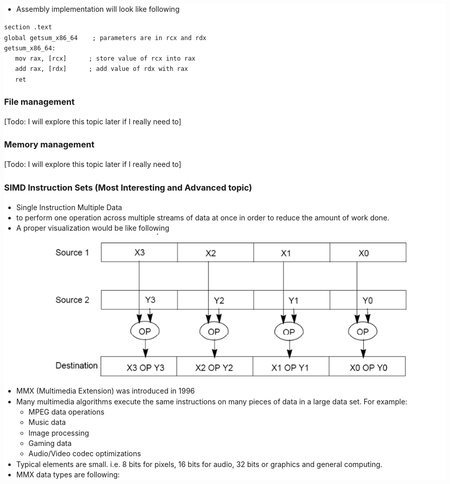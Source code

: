  - Assembly implementation will look like following
 ```assembly
 section .text
global getsum_x86_64    ; parameters are in rcx and rdx
getsum_x86_64:
    mov rax, [rcx]  	; store value of rcx into rax
    add rax, [rdx]  	; add value of rdx with rax
	ret
 ```

### File management
[Todo: I will explore this topic later if I really need to]

### Memory management
[Todo: I will explore this topic later if I really need to]

### SIMD Instruction Sets (Most Interesting and Advanced topic)
 - Single Instruction Multiple Data
 - to perform one operation across multiple streams of data at once in order to reduce the amount of work done.
 - A proper visualization would be like following
	![alt text](./images/SIMD_Operation_Overview.png)
 - MMX (Multimedia Extension) was introduced in 1996 
 - Many multimedia algorithms execute the same instructions on many pieces of  data in a large data set. For example:
	- MPEG data operations
	- Music data
	- Image processing
	- Gaming data
	- Audio/Video codec optimizations
 - Typical elements are small. i.e. 8 bits for pixels, 16 bits for audio, 32 bits  or graphics and general computing.
 - MMX data types are following: